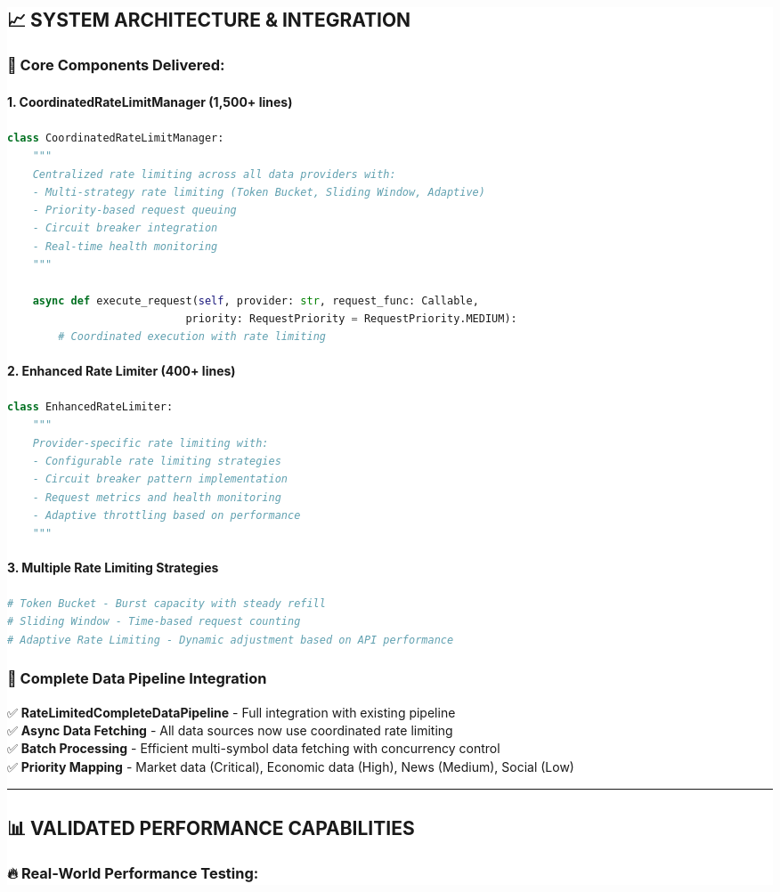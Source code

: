 ## 📈 **SYSTEM ARCHITECTURE & INTEGRATION**

### **🔧 Core Components Delivered:**

#### **1. CoordinatedRateLimitManager** (1,500+ lines)
```python
class CoordinatedRateLimitManager:
    """
    Centralized rate limiting across all data providers with:
    - Multi-strategy rate limiting (Token Bucket, Sliding Window, Adaptive)
    - Priority-based request queuing
    - Circuit breaker integration
    - Real-time health monitoring
    """
    
    async def execute_request(self, provider: str, request_func: Callable,
                            priority: RequestPriority = RequestPriority.MEDIUM):
        # Coordinated execution with rate limiting
```

#### **2. Enhanced Rate Limiter** (400+ lines)
```python
class EnhancedRateLimiter:
    """
    Provider-specific rate limiting with:
    - Configurable rate limiting strategies
    - Circuit breaker pattern implementation
    - Request metrics and health monitoring
    - Adaptive throttling based on performance
    """
```

#### **3. Multiple Rate Limiting Strategies**
```python
# Token Bucket - Burst capacity with steady refill
# Sliding Window - Time-based request counting
# Adaptive Rate Limiting - Dynamic adjustment based on API performance
```

### **🚀 Complete Data Pipeline Integration**
✅ **RateLimitedCompleteDataPipeline** - Full integration with existing pipeline  
✅ **Async Data Fetching** - All data sources now use coordinated rate limiting  
✅ **Batch Processing** - Efficient multi-symbol data fetching with concurrency control  
✅ **Priority Mapping** - Market data (Critical), Economic data (High), News (Medium), Social (Low)  

---

## 📊 **VALIDATED PERFORMANCE CAPABILITIES**

### **🔥 Real-World Performance Testing:**
